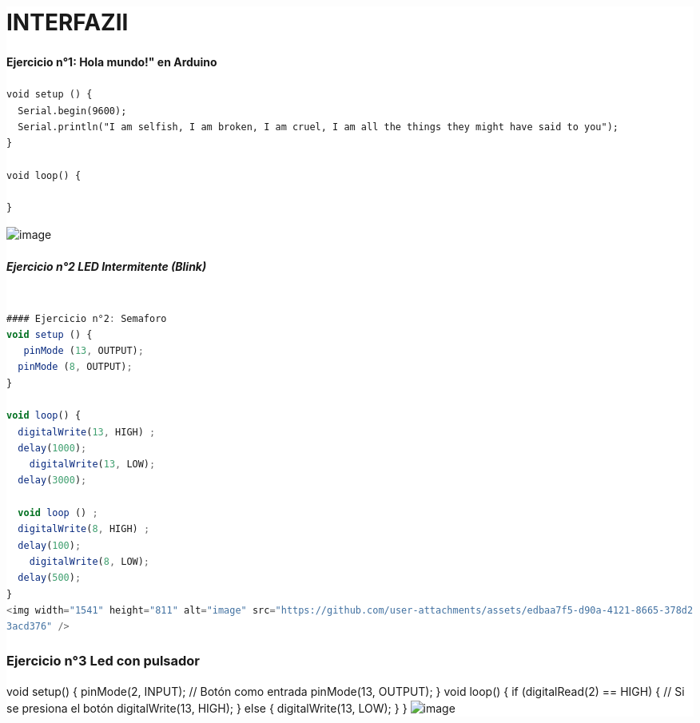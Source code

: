 # INTERFAZII

#### Ejercicio n°1: Hola mundo!" en Arduino

```
void setup () {
  Serial.begin(9600);
  Serial.println("I am selfish, I am broken, I am cruel, I am all the things they might have said to you");
}

void loop() {

}
```
<img width="1590" height="826" alt="image" src="https://github.com/user-attachments/assets/4064b4ac-5bff-405a-a1b5-defcd96f5502" />

##### Ejercicio n°2 LED Intermitente (Blink)
```js

#### Ejercicio n°2: Semaforo
void setup () {
   pinMode (13, OUTPUT);
  pinMode (8, OUTPUT);
}

void loop() {
  digitalWrite(13, HIGH) ;
  delay(1000);
    digitalWrite(13, LOW);
  delay(3000);
  
  void loop () ;
  digitalWrite(8, HIGH) ;
  delay(100);
    digitalWrite(8, LOW);
  delay(500);
}
<img width="1541" height="811" alt="image" src="https://github.com/user-attachments/assets/edbaa7f5-d90a-4121-8665-378d23acd376" />


```
### Ejercicio n°3 Led con pulsador

void setup() {
  pinMode(2, INPUT);  // Botón como entrada
  pinMode(13, OUTPUT);
}
void loop() {
  if (digitalRead(2) == HIGH) {  // Si se presiona el botón
    digitalWrite(13, HIGH);
  } else {
    digitalWrite(13, LOW);
  }
}
<img width="1426" height="814" alt="image" src="https://github.com/user-attachments/assets/dae40f41-6f5e-4f76-b54a-45adeb1a7f3e" />
